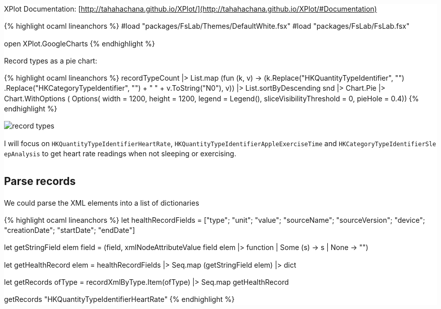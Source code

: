 XPlot Documentation:
[http://tahahachana.github.io/XPlot/](http://tahahachana.github.io/XPlot/#Documentation)

{% highlight ocaml lineanchors %}
#load "packages/FsLab/Themes/DefaultWhite.fsx"
#load "packages/FsLab/FsLab.fsx"

open XPlot.GoogleCharts
{% endhighlight %}

Record types as a pie chart:

{% highlight ocaml lineanchors %}
recordTypeCount
    |> List.map (fun (k, v) -> 
        (k.Replace("HKQuantityTypeIdentifier", "")
            .Replace("HKCategoryTypeIdentifier", "") 
            + " " + v.ToString("N0"), v))
    |> List.sortByDescending snd
    |> Chart.Pie
    |> Chart.WithOptions (
        Options(
            width = 1200,
            height = 1200,
            legend = Legend(),
            sliceVisibilityThreshold = 0,
            pieHole = 0.4))
{% endhighlight %}

<img src="{{ site.url }}/images/healthdata_experiments/record_types_pie.png" alt="record types" style="width: 800px;"/>

I will focus on `HKQuantityTypeIdentifierHeartRate`, `HKQuantityTypeIdentifierAppleExerciseTime` and `HKCategoryTypeIdentifierSleepAnalysis` to get heart rate readings when not sleeping or exercising.

## Parse records
We could parse the XML elements into a list of dictionaries

{% highlight ocaml lineanchors %}
let healthRecordFields = ["type"; "unit"; "value"; 
  "sourceName"; "sourceVersion"; "device"; 
  "creationDate"; "startDate"; "endDate"]

let getStringField elem field =
    (field, xmlNodeAttributeValue field elem 
    |> function | Some (s) -> s | None -> "")

let getHealthRecord elem =
    healthRecordFields 
    |> Seq.map (getStringField elem) 
    |> dict

let getRecords ofType = 
    recordXmlByType.Item(ofType)
    |> Seq.map getHealthRecord

getRecords "HKQuantityTypeIdentifierHeartRate" 
{% endhighlight %}
